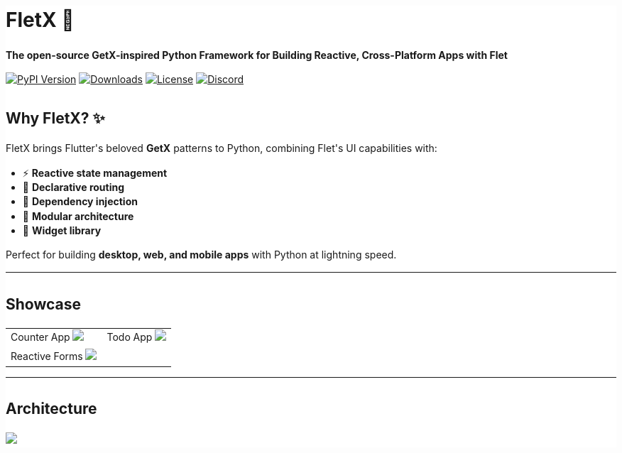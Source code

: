 # FletX 🚀  
**The open-source GetX-inspired Python Framework for Building Reactive, Cross-Platform Apps with Flet**

[![PyPI Version](https://img.shields.io/pypi/v/FletXr)](https://pypi.org/project/FletXr/)
[![Downloads](https://static.pepy.tech/badge/FletXr)](https://pepy.tech/project/FletXr)
[![License](https://img.shields.io/badge/license-MIT-blue)](LICENSE)
[![Discord](https://img.shields.io/discord/v6trjD8m)](https://discord.gg/v6trjD8m)

## Why FletX? ✨

FletX brings Flutter's beloved **GetX** patterns to Python, combining Flet's UI capabilities with:

- ⚡ **Reactive state management**  
- 🧭 **Declarative routing**  
- 💉 **Dependency injection**  
- 🧩 **Modular architecture**  
- 🎨 **Widget library**  

Perfect for building **desktop, web, and mobile apps** with Python at lightning speed.

---
## Showcase

<div align="center">
  <table>
    <tr>
      <td>
        Counter App
        <img src = "https://github.com/AllDotPy/FletX/blob/master/screeshots/videos/counter.gif?raw=true" width="400">
      </td>
      <td rowspan="2">
        Todo App
        <img src = "https://github.com/AllDotPy/FletX/blob/master/screeshots/videos/todo.gif?raw=true" width="300">
      </td>
    </tr>
    <tr >
      <td>
        Reactive Forms
        <img src = "https://github.com/AllDotPy/FletX/blob/master/screeshots/videos/reactive_forms.gif?raw=true" width="400">
      </td>
    </tr>
  </table>
</div>




---
## Architecture
<img src = "https://github.com/AllDotPy/FletX/blob/master/architecture.svg">
